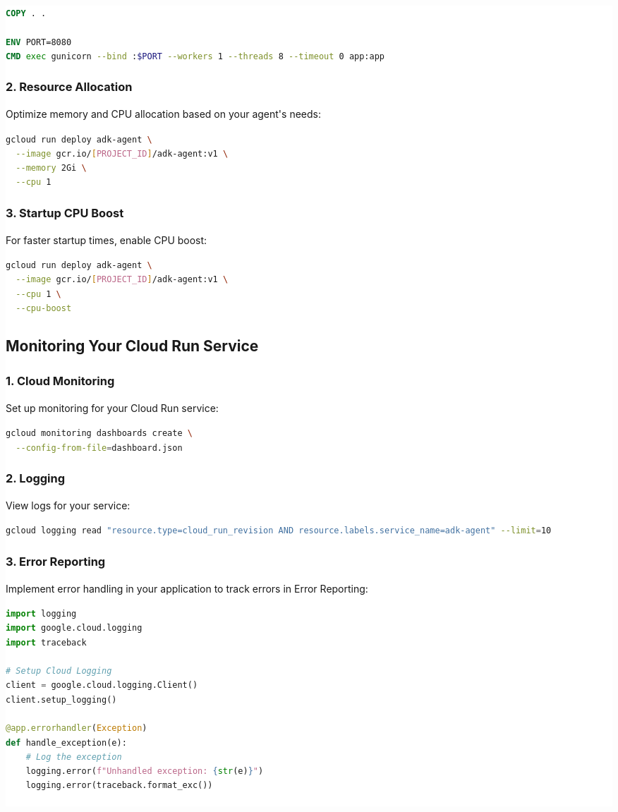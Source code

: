 ```dockerfile
COPY . .

ENV PORT=8080
CMD exec gunicorn --bind :$PORT --workers 1 --threads 8 --timeout 0 app:app
```

### 2. Resource Allocation

Optimize memory and CPU allocation based on your agent's needs:

```bash
gcloud run deploy adk-agent \
  --image gcr.io/[PROJECT_ID]/adk-agent:v1 \
  --memory 2Gi \
  --cpu 1
```

### 3. Startup CPU Boost

For faster startup times, enable CPU boost:

```bash
gcloud run deploy adk-agent \
  --image gcr.io/[PROJECT_ID]/adk-agent:v1 \
  --cpu 1 \
  --cpu-boost
```

## Monitoring Your Cloud Run Service

### 1. Cloud Monitoring

Set up monitoring for your Cloud Run service:

```bash
gcloud monitoring dashboards create \
  --config-from-file=dashboard.json
```

### 2. Logging

View logs for your service:

```bash
gcloud logging read "resource.type=cloud_run_revision AND resource.labels.service_name=adk-agent" --limit=10
```

### 3. Error Reporting

Implement error handling in your application to track errors in Error Reporting:

```python
import logging
import google.cloud.logging
import traceback

# Setup Cloud Logging
client = google.cloud.logging.Client()
client.setup_logging()

@app.errorhandler(Exception)
def handle_exception(e):
    # Log the exception
    logging.error(f"Unhandled exception: {str(e)}")
    logging.error(traceback.format_exc())
    
```